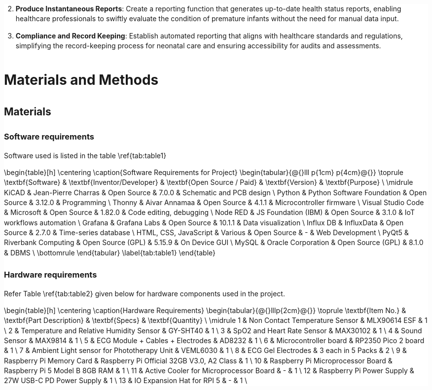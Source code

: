 2.  **Produce Instantaneous Reports**: Create a reporting function that generates up-to-date health status reports, enabling healthcare professionals to swiftly evaluate the condition of premature infants without the need for manual data input.

3.  **Compliance and Record Keeping**: Establish automated reporting that aligns with healthcare standards and regulations, simplifying the record-keeping process for neonatal care and ensuring accessibility for audits and assessments.

# Materials and Methods

## Materials

### Software requirements

Software used is listed in the table \ref{tab:table1}

\begin{table}[h]
    \centering
    \caption{Software Requirements for Project}
    \begin{tabular}{@{}lll p{1cm} p{4cm}@{}}
        \toprule
        \textbf{Software} & \textbf{Inventor/Developer} & \textbf{Open Source / Paid} & \textbf{Version} & \textbf{Purpose} \\
        \midrule
        KiCAD & Jean-Pierre Charras & Open Source & 7.0.0 & Schematic and PCB design \\
        Python & Python Software Foundation & Open Source & 3.12.0 & Programming \\
        Thonny & Aivar Annamaa & Open Source & 4.1.1 & Microcontroller firmware \\
        Visual Studio Code & Microsoft & Open Source & 1.82.0 & Code editing, debugging \\
        Node RED & JS Foundation (IBM) & Open Source & 3.1.0 & IoT workflows automation \\
        Grafana & Grafana Labs & Open Source & 10.1.1 & Data visualization \\
        Influx DB & InfluxData & Open Source & 2.7.0 & Time-series database \\
        HTML, CSS, JavaScript & Various & Open Source & - & Web Development \\
        PyQt5 & Riverbank Computing & Open Source (GPL) & 5.15.9 & On Device GUI \\
        MySQL & Oracle Corporation & Open Source (GPL) & 8.1.0 & DBMS \\
        \bottomrule
    \end{tabular}
    \label{tab:table1}
\end{table}

### Hardware requirements

Refer Table \ref{tab:table2} given below for hardware components used in the project.

\begin{table}[h]
    \centering
    \caption{Hardware Requirements}
    \begin{tabular}{@{}lllp{2cm}@{}}
        \toprule
        \textbf{Item No.} & \textbf{Part Description} & \textbf{Specs} & \textbf{Quantity} \\
        \midrule
        1 & Non Contact Temperature Sensor & MLX90614 ESF & 1 \\
        2 & Temperature and Relative Humidity Sensor & GY-SHT40 & 1 \\
        3 & SpO2 and Heart Rate Sensor & MAX30102 & 1 \\
        4 & Sound Sensor & MAX9814 & 1 \\
        5 & ECG Module + Cables + Electrodes & AD8232 & 1 \\
        6 & Microcontroller board & RP2350 Pico 2 board & 1 \\
        7 & Ambient Light sensor for Phototherapy Unit & VEML6030 & 1 \\
        8 & ECG Gel Electrodes & 3 each in 5 Packs & 2 \\
        9 & Raspberry Pi Memory Card & Raspberry Pi Official 32GB V3.0, A2 Class & 1 \\
        10 & Raspberry Pi Microprocessor Board & Raspberry Pi 5 Model B 8GB RAM & 1 \\
        11 & Active Cooler for Microprocessor Board & - & 1 \\
        12 & Raspberry Pi Power Supply & 27W USB-C PD Power Supply & 1 \\
        13 & IO Expansion Hat for RPI 5 & - & 1 \\
